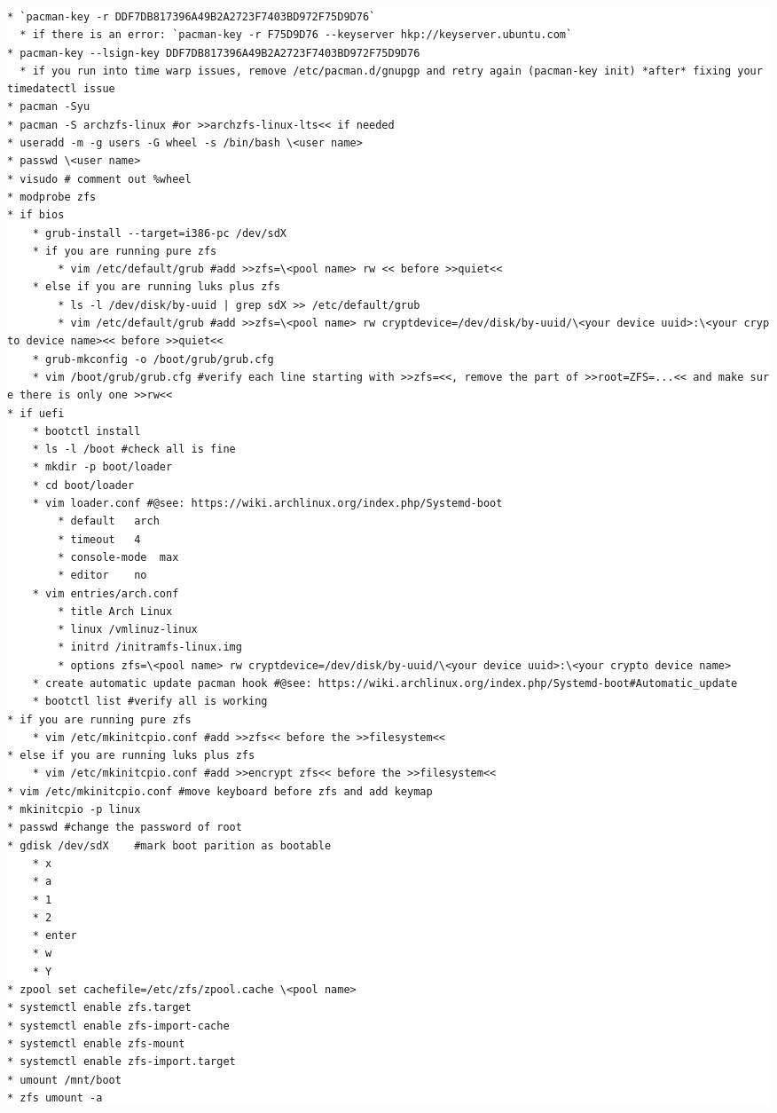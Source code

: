 ```
* `pacman-key -r DDF7DB817396A49B2A2723F7403BD972F75D9D76`
  * if there is an error: `pacman-key -r F75D9D76 --keyserver hkp://keyserver.ubuntu.com`
* pacman-key --lsign-key DDF7DB817396A49B2A2723F7403BD972F75D9D76
  * if you run into time warp issues, remove /etc/pacman.d/gnupgp and retry again (pacman-key init) *after* fixing your timedatectl issue
* pacman -Syu
* pacman -S archzfs-linux #or >>archzfs-linux-lts<< if needed
* useradd -m -g users -G wheel -s /bin/bash \<user name>
* passwd \<user name>
* visudo # comment out %wheel
* modprobe zfs
* if bios
    * grub-install --target=i386-pc /dev/sdX
    * if you are running pure zfs
        * vim /etc/default/grub #add >>zfs=\<pool name> rw << before >>quiet<<
    * else if you are running luks plus zfs
        * ls -l /dev/disk/by-uuid | grep sdX >> /etc/default/grub
        * vim /etc/default/grub #add >>zfs=\<pool name> rw cryptdevice=/dev/disk/by-uuid/\<your device uuid>:\<your crypto device name><< before >>quiet<<
    * grub-mkconfig -o /boot/grub/grub.cfg
    * vim /boot/grub/grub.cfg #verify each line starting with >>zfs=<<, remove the part of >>root=ZFS=...<< and make sure there is only one >>rw<<
* if uefi
    * bootctl install
    * ls -l /boot #check all is fine
    * mkdir -p boot/loader
    * cd boot/loader
    * vim loader.conf #@see: https://wiki.archlinux.org/index.php/Systemd-boot
        * default   arch
        * timeout   4
        * console-mode  max
        * editor    no
    * vim entries/arch.conf
        * title Arch Linux
        * linux /vmlinuz-linux
        * initrd /initramfs-linux.img
        * options zfs=\<pool name> rw cryptdevice=/dev/disk/by-uuid/\<your device uuid>:\<your crypto device name>
    * create automatic update pacman hook #@see: https://wiki.archlinux.org/index.php/Systemd-boot#Automatic_update
    * bootctl list #verify all is working
* if you are running pure zfs
    * vim /etc/mkinitcpio.conf #add >>zfs<< before the >>filesystem<<
* else if you are running luks plus zfs
    * vim /etc/mkinitcpio.conf #add >>encrypt zfs<< before the >>filesystem<<
* vim /etc/mkinitcpio.conf #move keyboard before zfs and add keymap
* mkinitcpio -p linux
* passwd #change the password of root
* gdisk /dev/sdX    #mark boot parition as bootable
    * x
    * a
    * 1
    * 2
    * enter
    * w
    * Y
* zpool set cachefile=/etc/zfs/zpool.cache \<pool name>
* systemctl enable zfs.target
* systemctl enable zfs-import-cache
* systemctl enable zfs-mount
* systemctl enable zfs-import.target
* umount /mnt/boot
* zfs umount -a
```